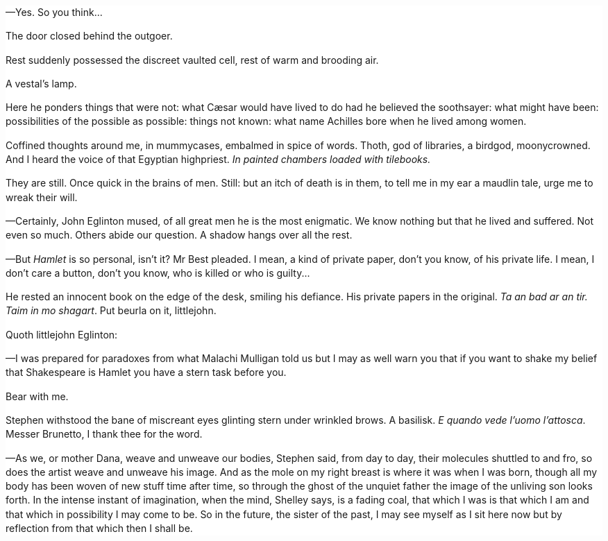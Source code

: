 —Yes. So you think...

The door closed behind the outgoer.

Rest suddenly possessed the discreet vaulted cell, rest of warm and
brooding air.

A vestal’s lamp.

Here he ponders things that were not: what Cæsar would have lived to do
had he believed the soothsayer: what might have been: possibilities of
the possible as possible: things not known: what name Achilles bore when
he lived among women.

Coffined thoughts around me, in mummycases, embalmed in spice of words.
Thoth, god of libraries, a birdgod, moonycrowned. And I heard the voice
of that Egyptian highpriest. *In painted chambers loaded with
tilebooks.*

They are still. Once quick in the brains of men. Still: but an itch of
death is in them, to tell me in my ear a maudlin tale, urge me to wreak
their will.

—Certainly, John Eglinton mused, of all great men he is the most
enigmatic. We know nothing but that he lived and suffered. Not even so
much. Others abide our question. A shadow hangs over all the rest.

—But *Hamlet* is so personal, isn’t it? Mr Best pleaded. I mean, a kind
of private paper, don’t you know, of his private life. I mean, I don’t
care a button, don’t you know, who is killed or who is guilty...

He rested an innocent book on the edge of the desk, smiling his
defiance. His private papers in the original. *Ta an bad ar an tir. Taim
in mo shagart*. Put beurla on it, littlejohn.

Quoth littlejohn Eglinton:

—I was prepared for paradoxes from what Malachi Mulligan told us but I
may as well warn you that if you want to shake my belief that
Shakespeare is Hamlet you have a stern task before you.

Bear with me.

Stephen withstood the bane of miscreant eyes glinting stern under
wrinkled brows. A basilisk. *E quando vede l’uomo l’attosca*. Messer
Brunetto, I thank thee for the word.

—As we, or mother Dana, weave and unweave our bodies, Stephen said, from
day to day, their molecules shuttled to and fro, so does the artist
weave and unweave his image. And as the mole on my right breast is where
it was when I was born, though all my body has been woven of new stuff
time after time, so through the ghost of the unquiet father the image of
the unliving son looks forth. In the intense instant of imagination,
when the mind, Shelley says, is a fading coal, that which I was is that
which I am and that which in possibility I may come to be. So in the
future, the sister of the past, I may see myself as I sit here now but
by reflection from that which then I shall be.
